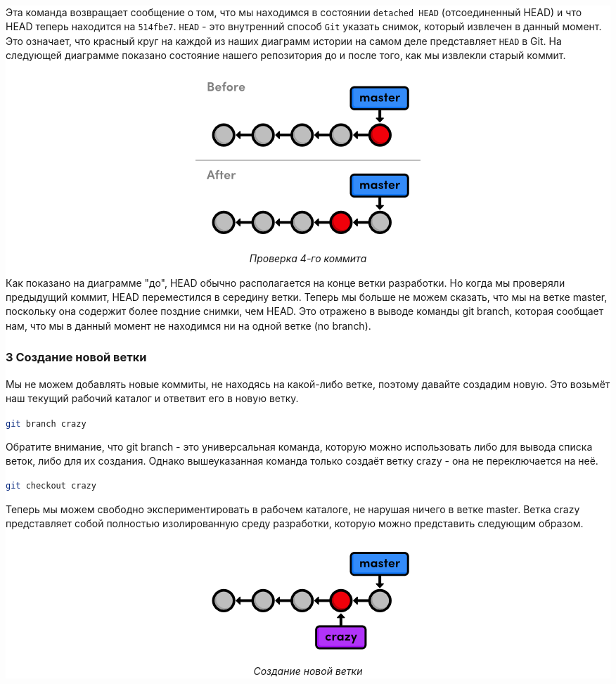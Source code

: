 Эта команда возвращает сообщение о том, что мы находимся в состоянии `detached HEAD` (отсоединенный HEAD) и что HEAD теперь находится на `514fbe7`. `HEAD` - это внутренний способ `Git` указать снимок, который извлечен в данный момент. Это означает, что красный круг на каждой из наших диаграмм истории на самом деле представляет `HEAD` в Git. На следующей диаграмме показано состояние нашего репозитория до и после того, как мы извлекли старый коммит.
<div align="center">
  <img src="3-2.png" alt="Проверка 4-го коммита" />
  <br>
  <em>Проверка 4-го коммита</em>
</div>

Как показано на диаграмме "до", HEAD обычно располагается на конце ветки разработки. Но когда мы проверяли предыдущий коммит, HEAD переместился в середину ветки. Теперь мы больше не можем сказать, что мы на ветке master, поскольку она содержит более поздние снимки, чем HEAD. Это отражено в выводе команды git branch, которая сообщает нам, что мы в данный момент не находимся ни на одной ветке (no branch).
<br>

### 3 Создание новой ветки

Мы не можем добавлять новые коммиты, не находясь на какой-либо ветке, поэтому давайте создадим новую. Это возьмёт наш текущий рабочий каталог и ответвит его в новую ветку.

```bash
git branch crazy
```

Обратите внимание, что git branch - это универсальная команда, которую можно использовать либо для вывода списка веток, либо для их создания. Однако вышеуказанная команда только создаёт ветку crazy - она не переключается на неё.

```bash
git checkout crazy
```

Теперь мы можем свободно экспериментировать в рабочем каталоге, не нарушая ничего в ветке master. Ветка crazy представляет собой полностью изолированную среду разработки, которую можно представить следующим образом.
<div align="center">
  <img src="3-3.png" alt="Создание новой ветки" />
  <br>
  <em>Создание новой ветки</em>
</div>
